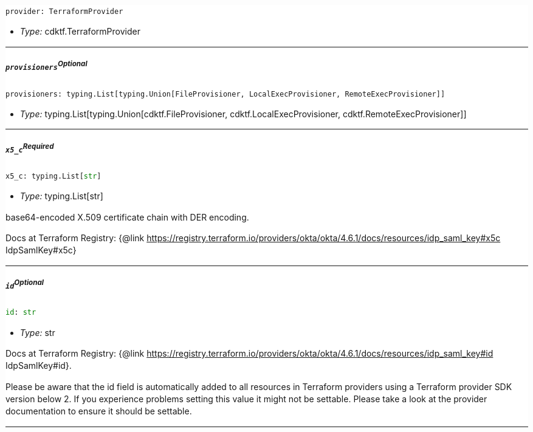 ```python
provider: TerraformProvider
```

- *Type:* cdktf.TerraformProvider

---

##### `provisioners`<sup>Optional</sup> <a name="provisioners" id="@cdktf/provider-okta.idpSamlKey.IdpSamlKeyConfig.property.provisioners"></a>

```python
provisioners: typing.List[typing.Union[FileProvisioner, LocalExecProvisioner, RemoteExecProvisioner]]
```

- *Type:* typing.List[typing.Union[cdktf.FileProvisioner, cdktf.LocalExecProvisioner, cdktf.RemoteExecProvisioner]]

---

##### `x5_c`<sup>Required</sup> <a name="x5_c" id="@cdktf/provider-okta.idpSamlKey.IdpSamlKeyConfig.property.x5C"></a>

```python
x5_c: typing.List[str]
```

- *Type:* typing.List[str]

base64-encoded X.509 certificate chain with DER encoding.

Docs at Terraform Registry: {@link https://registry.terraform.io/providers/okta/okta/4.6.1/docs/resources/idp_saml_key#x5c IdpSamlKey#x5c}

---

##### `id`<sup>Optional</sup> <a name="id" id="@cdktf/provider-okta.idpSamlKey.IdpSamlKeyConfig.property.id"></a>

```python
id: str
```

- *Type:* str

Docs at Terraform Registry: {@link https://registry.terraform.io/providers/okta/okta/4.6.1/docs/resources/idp_saml_key#id IdpSamlKey#id}.

Please be aware that the id field is automatically added to all resources in Terraform providers using a Terraform provider SDK version below 2.
If you experience problems setting this value it might not be settable. Please take a look at the provider documentation to ensure it should be settable.

---



